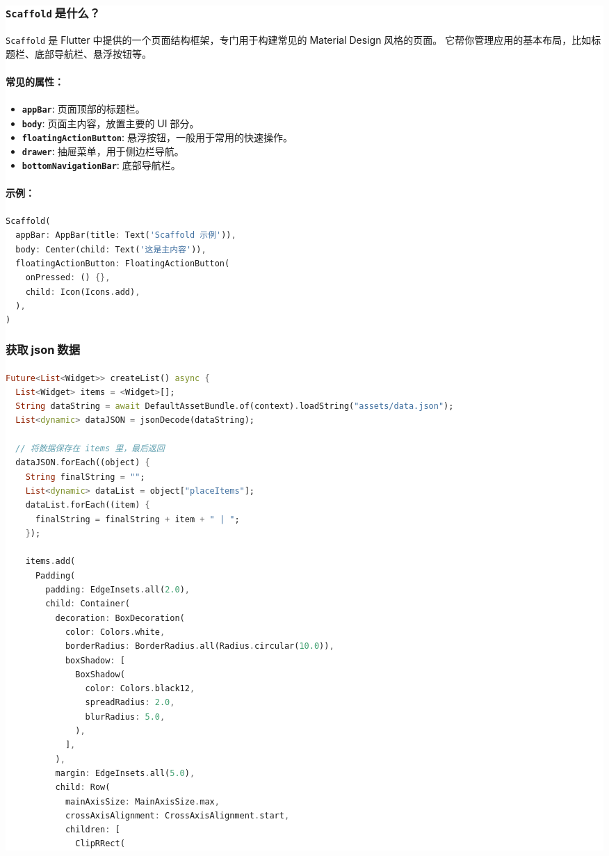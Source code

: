 

### **`Scaffold` 是什么？**

`Scaffold` 是 Flutter 中提供的一个页面结构框架，专门用于构建常见的 Material Design 风格的页面。
它帮你管理应用的基本布局，比如标题栏、底部导航栏、悬浮按钮等。

#### 常见的属性：

- **`appBar`**: 页面顶部的标题栏。
- **`body`**: 页面主内容，放置主要的 UI 部分。
- **`floatingActionButton`**: 悬浮按钮，一般用于常用的快速操作。
- **`drawer`**: 抽屉菜单，用于侧边栏导航。
- **`bottomNavigationBar`**: 底部导航栏。

#### 示例：

```dart
Scaffold(
  appBar: AppBar(title: Text('Scaffold 示例')),
  body: Center(child: Text('这是主内容')),
  floatingActionButton: FloatingActionButton(
    onPressed: () {},
    child: Icon(Icons.add),
  ),
)
```



### 获取 json 数据

```dart
Future<List<Widget>> createList() async {
  List<Widget> items = <Widget>[];
  String dataString = await DefaultAssetBundle.of(context).loadString("assets/data.json");
  List<dynamic> dataJSON = jsonDecode(dataString);

  // 将数据保存在 items 里，最后返回
  dataJSON.forEach((object) {
    String finalString = "";
    List<dynamic> dataList = object["placeItems"];
    dataList.forEach((item) {
      finalString = finalString + item + " | ";
    });

    items.add(
      Padding(
        padding: EdgeInsets.all(2.0),
        child: Container(
          decoration: BoxDecoration(
            color: Colors.white,
            borderRadius: BorderRadius.all(Radius.circular(10.0)),
            boxShadow: [
              BoxShadow(
                color: Colors.black12,
                spreadRadius: 2.0,
                blurRadius: 5.0,
              ),
            ],
          ),
          margin: EdgeInsets.all(5.0),
          child: Row(
            mainAxisSize: MainAxisSize.max,
            crossAxisAlignment: CrossAxisAlignment.start,
            children: [
              ClipRRect(
```
